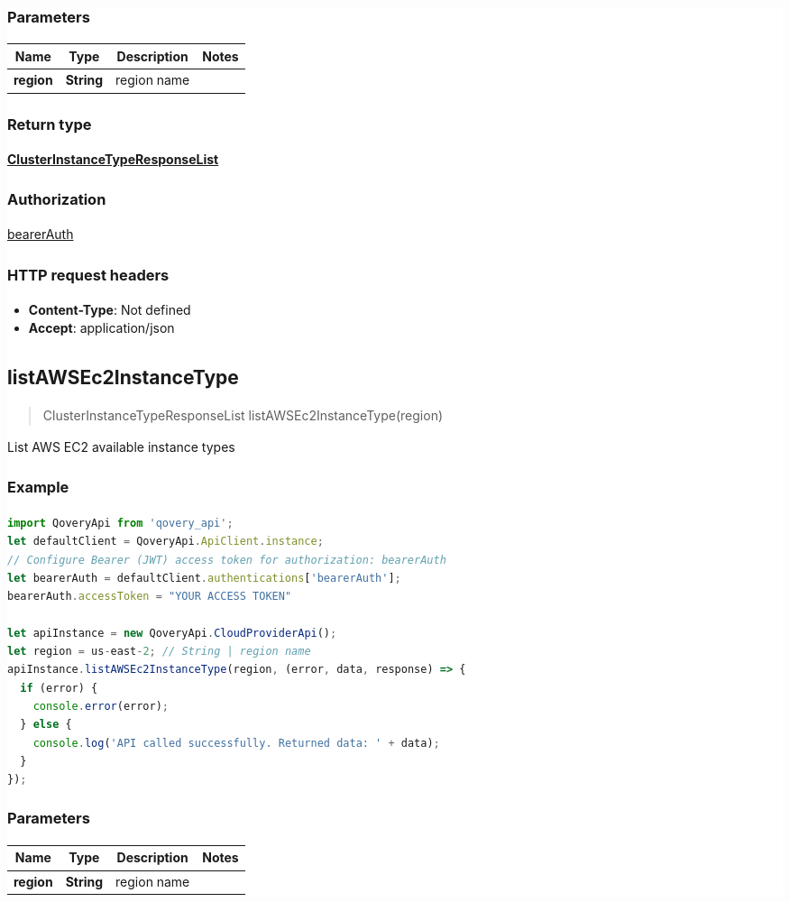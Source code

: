 ### Parameters


Name | Type | Description  | Notes
------------- | ------------- | ------------- | -------------
 **region** | **String**| region name | 

### Return type

[**ClusterInstanceTypeResponseList**](ClusterInstanceTypeResponseList.md)

### Authorization

[bearerAuth](../README.md#bearerAuth)

### HTTP request headers

- **Content-Type**: Not defined
- **Accept**: application/json


## listAWSEc2InstanceType

> ClusterInstanceTypeResponseList listAWSEc2InstanceType(region)

List AWS EC2 available instance types

### Example

```javascript
import QoveryApi from 'qovery_api';
let defaultClient = QoveryApi.ApiClient.instance;
// Configure Bearer (JWT) access token for authorization: bearerAuth
let bearerAuth = defaultClient.authentications['bearerAuth'];
bearerAuth.accessToken = "YOUR ACCESS TOKEN"

let apiInstance = new QoveryApi.CloudProviderApi();
let region = us-east-2; // String | region name
apiInstance.listAWSEc2InstanceType(region, (error, data, response) => {
  if (error) {
    console.error(error);
  } else {
    console.log('API called successfully. Returned data: ' + data);
  }
});
```

### Parameters


Name | Type | Description  | Notes
------------- | ------------- | ------------- | -------------
 **region** | **String**| region name | 

